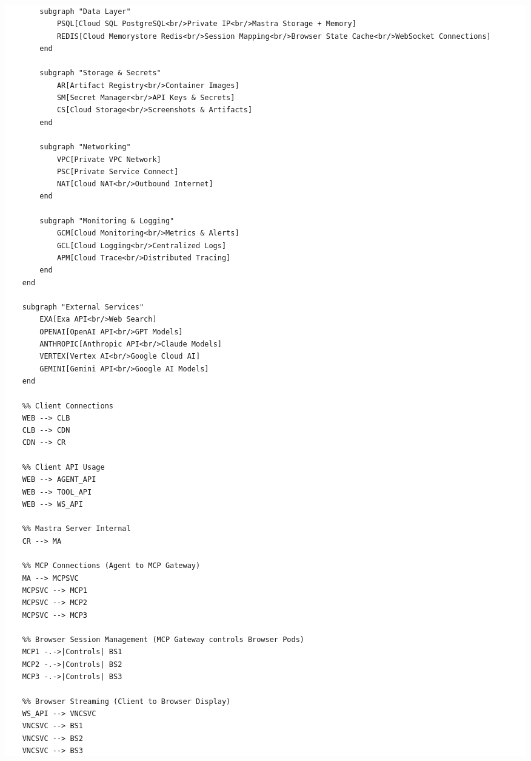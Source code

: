 ```mermaid
        subgraph "Data Layer"
            PSQL[Cloud SQL PostgreSQL<br/>Private IP<br/>Mastra Storage + Memory]
            REDIS[Cloud Memorystore Redis<br/>Session Mapping<br/>Browser State Cache<br/>WebSocket Connections]
        end

        subgraph "Storage & Secrets"
            AR[Artifact Registry<br/>Container Images]
            SM[Secret Manager<br/>API Keys & Secrets]
            CS[Cloud Storage<br/>Screenshots & Artifacts]
        end

        subgraph "Networking"
            VPC[Private VPC Network]
            PSC[Private Service Connect]
            NAT[Cloud NAT<br/>Outbound Internet]
        end

        subgraph "Monitoring & Logging"
            GCM[Cloud Monitoring<br/>Metrics & Alerts]
            GCL[Cloud Logging<br/>Centralized Logs]
            APM[Cloud Trace<br/>Distributed Tracing]
        end
    end

    subgraph "External Services"
        EXA[Exa API<br/>Web Search]
        OPENAI[OpenAI API<br/>GPT Models]
        ANTHROPIC[Anthropic API<br/>Claude Models]
        VERTEX[Vertex AI<br/>Google Cloud AI]
        GEMINI[Gemini API<br/>Google AI Models]
    end

    %% Client Connections
    WEB --> CLB
    CLB --> CDN
    CDN --> CR

    %% Client API Usage
    WEB --> AGENT_API
    WEB --> TOOL_API
    WEB --> WS_API

    %% Mastra Server Internal
    CR --> MA

    %% MCP Connections (Agent to MCP Gateway)
    MA --> MCPSVC
    MCPSVC --> MCP1
    MCPSVC --> MCP2
    MCPSVC --> MCP3

    %% Browser Session Management (MCP Gateway controls Browser Pods)
    MCP1 -.->|Controls| BS1
    MCP2 -.->|Controls| BS2
    MCP3 -.->|Controls| BS3

    %% Browser Streaming (Client to Browser Display)
    WS_API --> VNCSVC
    VNCSVC --> BS1
    VNCSVC --> BS2
    VNCSVC --> BS3

```